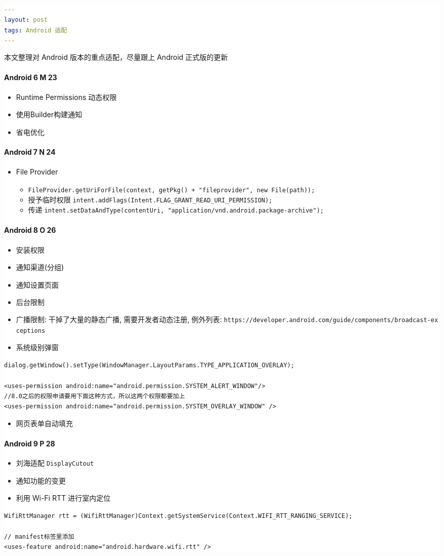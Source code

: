 ```yaml
---
layout: post
tags: Android 适配
---
```


本文整理对 Android 版本的重点适配，尽量跟上 Android 正式版的更新

#### Android 6 M 23

- Runtime Permissions 动态权限

- 使用Builder构建通知

- 省电优化

#### Android 7 N 24

- File Provider

  - `FileProvider.getUriForFile(context, getPkg() + "fileprovider", new File(path));`
  - 授予临时权限 `intent.addFlags(Intent.FLAG_GRANT_READ_URI_PERMISSION);`
  - 传递 `intent.setDataAndType(contentUri, "application/vnd.android.package-archive");`

#### Android 8 O 26

- 安装权限

- 通知渠道(分组)

- 通知设置页面

- 后台限制

- 广播限制: 干掉了大量的静态广播, 需要开发者动态注册, 例外列表: `https://developer.android.com/guide/components/broadcast-exceptions`

- 系统级别弹窗

```
dialog.getWindow().setType(WindowManager.LayoutParams.TYPE_APPLICATION_OVERLAY);

<uses-permission android:name="android.permission.SYSTEM_ALERT_WINDOW"/>
//8.0之后的权限申请要用下面这种方式，所以这两个权限都要加上
<uses-permission android:name="android.permission.SYSTEM_OVERLAY_WINDOW" />
```

- 网页表单自动填充

#### Android 9 P 28

- 刘海适配 `DisplayCutout`

- 通知功能的变更

- 利用 Wi-Fi RTT 进行室内定位

```
WifiRttManager rtt = (WifiRttManager)Context.getSystemService(Context.WIFI_RTT_RANGING_SERVICE);

// manifest标签里添加
<uses-feature android:name="android.hardware.wifi.rtt" />
```
